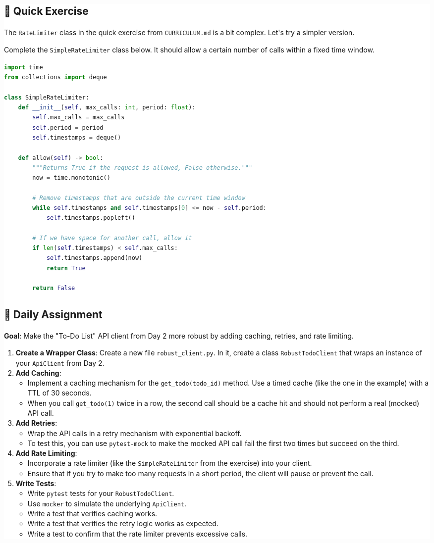 ```python
```

## 🔹 Quick Exercise
The `RateLimiter` class in the quick exercise from `CURRICULUM.md` is a bit complex. Let's try a simpler version.

Complete the `SimpleRateLimiter` class below. It should allow a certain number of calls within a fixed time window.

```python
import time
from collections import deque

class SimpleRateLimiter:
    def __init__(self, max_calls: int, period: float):
        self.max_calls = max_calls
        self.period = period
        self.timestamps = deque()

    def allow(self) -> bool:
        """Returns True if the request is allowed, False otherwise."""
        now = time.monotonic()

        # Remove timestamps that are outside the current time window
        while self.timestamps and self.timestamps[0] <= now - self.period:
            self.timestamps.popleft()

        # If we have space for another call, allow it
        if len(self.timestamps) < self.max_calls:
            self.timestamps.append(now)
            return True

        return False
```

## 📝 Daily Assignment
**Goal**: Make the "To-Do List" API client from Day 2 more robust by adding caching, retries, and rate limiting.

1.  **Create a Wrapper Class**: Create a new file `robust_client.py`. In it, create a class `RobustTodoClient` that wraps an instance of your `ApiClient` from Day 2.
2.  **Add Caching**:
    -   Implement a caching mechanism for the `get_todo(todo_id)` method. Use a timed cache (like the one in the example) with a TTL of 30 seconds.
    -   When you call `get_todo(1)` twice in a row, the second call should be a cache hit and should not perform a real (mocked) API call.
3.  **Add Retries**:
    -   Wrap the API calls in a retry mechanism with exponential backoff.
    -   To test this, you can use `pytest-mock` to make the mocked API call fail the first two times but succeed on the third.
4.  **Add Rate Limiting**:
    -   Incorporate a rate limiter (like the `SimpleRateLimiter` from the exercise) into your client.
    -   Ensure that if you try to make too many requests in a short period, the client will pause or prevent the call.
5.  **Write Tests**:
    -   Write `pytest` tests for your `RobustTodoClient`.
    -   Use `mocker` to simulate the underlying `ApiClient`.
    -   Write a test that verifies caching works.
    -   Write a test that verifies the retry logic works as expected.
    -   Write a test to confirm that the rate limiter prevents excessive calls.
